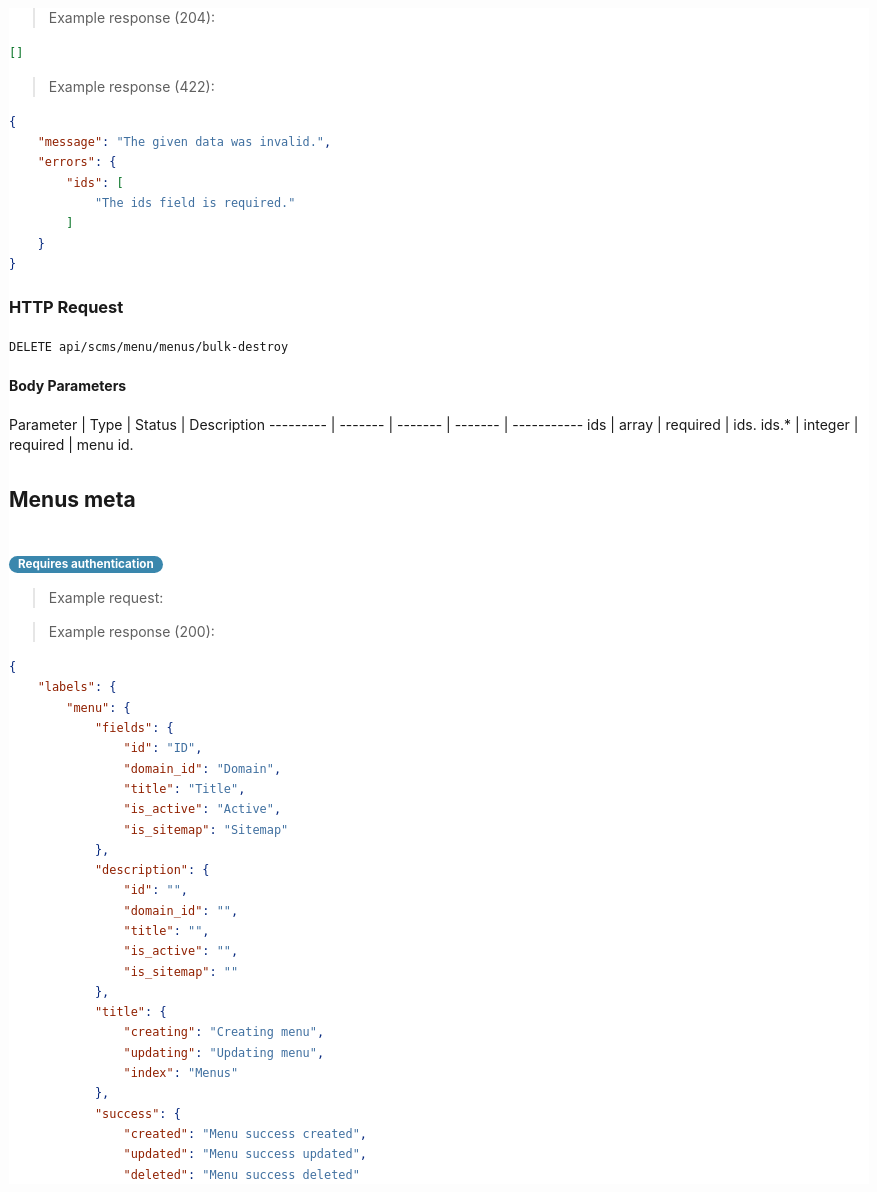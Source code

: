 
> Example response (204):

```json
[]
```
> Example response (422):

```json
{
    "message": "The given data was invalid.",
    "errors": {
        "ids": [
            "The ids field is required."
        ]
    }
}
```

### HTTP Request
`DELETE api/scms/menu/menus/bulk-destroy`

#### Body Parameters

Parameter | Type | Status | Description
--------- | ------- | ------- | ------- | -----------
    ids | array |  required  | ids.
    ids.* | integer |  required  | menu id.




## Menus meta

<br><small style="padding: 1px 9px 2px;font-weight: bold;white-space: nowrap;color: #ffffff;-webkit-border-radius: 9px;-moz-border-radius: 9px;border-radius: 9px;background-color: #3a87ad;">Requires authentication</small>
> Example request:


> Example response (200):

```json
{
    "labels": {
        "menu": {
            "fields": {
                "id": "ID",
                "domain_id": "Domain",
                "title": "Title",
                "is_active": "Active",
                "is_sitemap": "Sitemap"
            },
            "description": {
                "id": "",
                "domain_id": "",
                "title": "",
                "is_active": "",
                "is_sitemap": ""
            },
            "title": {
                "creating": "Creating menu",
                "updating": "Updating menu",
                "index": "Menus"
            },
            "success": {
                "created": "Menu success created",
                "updated": "Menu success updated",
                "deleted": "Menu success deleted"
```